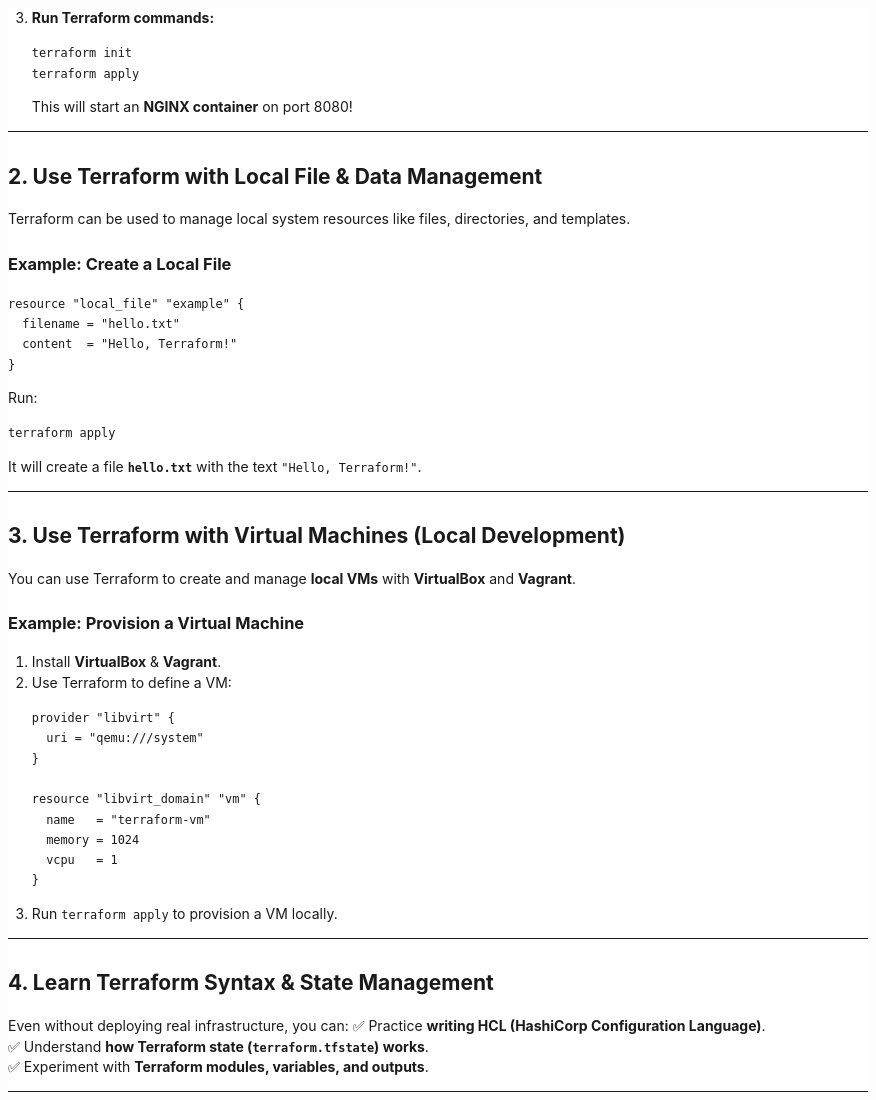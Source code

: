 3. **Run Terraform commands:**
   ```sh
   terraform init
   terraform apply
   ```
   This will start an **NGINX container** on port 8080!

---

## **2. Use Terraform with Local File & Data Management**
Terraform can be used to manage local system resources like files, directories, and templates.

### **Example: Create a Local File**
```hcl
resource "local_file" "example" {
  filename = "hello.txt"
  content  = "Hello, Terraform!"
}
```
Run:
```sh
terraform apply
```
It will create a file **`hello.txt`** with the text `"Hello, Terraform!"`.

---

## **3. Use Terraform with Virtual Machines (Local Development)**
You can use Terraform to create and manage **local VMs** with **VirtualBox** and **Vagrant**.

### **Example: Provision a Virtual Machine**
1. Install **VirtualBox** & **Vagrant**.
2. Use Terraform to define a VM:
   ```hcl
   provider "libvirt" {
     uri = "qemu:///system"
   }

   resource "libvirt_domain" "vm" {
     name   = "terraform-vm"
     memory = 1024
     vcpu   = 1
   }
   ```
3. Run `terraform apply` to provision a VM locally.

---

## **4. Learn Terraform Syntax & State Management**
Even without deploying real infrastructure, you can:
✅ Practice **writing HCL (HashiCorp Configuration Language)**.  
✅ Understand **how Terraform state (`terraform.tfstate`) works**.  
✅ Experiment with **Terraform modules, variables, and outputs**.  

---